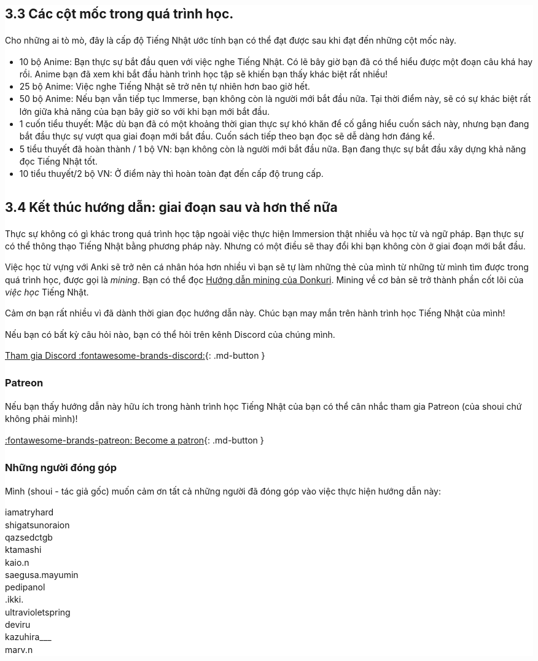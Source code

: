 ## 3.3 Các cột mốc trong quá trình học.

Cho những ai tò mò, đây là cấp độ Tiếng Nhật ước tính bạn có thể đạt được sau khi đạt đến những cột mốc này.

-   10 bộ Anime: Bạn thực sự bắt đầu quen với việc nghe Tiếng Nhật. Có lẽ bây giờ bạn đã có thể hiểu được một đoạn câu khá hay rồi. Anime bạn đã xem khi bắt đầu hành trình học tập sẽ khiến bạn thấy khác biệt rất nhiều!
-   25 bộ Anime: Việc nghe Tiếng Nhật sẽ trở nên tự nhiên hơn bao giờ hết.
-   50 bộ Anime: Nếu bạn vẫn tiếp tục Immerse, bạn không còn là người mới bắt đầu nữa. Tại thời điểm này, sẽ có sự khác biệt rất lớn giữa khả năng của bạn bây giờ so với khi bạn mới bắt đầu.
-   1 cuốn tiểu thuyết: Mặc dù bạn đã có một khoảng thời gian thực sự khó khăn để cố gắng hiểu cuốn sách này, nhưng bạn đang bắt đầu thực sự vượt qua giai đoạn mới bắt đầu. Cuốn sách tiếp theo bạn đọc sẽ dễ dàng hơn đáng kể.
-   5 tiểu thuyết đã hoàn thành / 1 bộ VN: bạn không còn là người mới bắt đầu nữa. Bạn đang thực sự bắt đầu xây dựng khả năng đọc Tiếng Nhật tốt.
-   10 tiểu thuyết/2 bộ VN: Ở điểm này thì hoàn toàn đạt đến cấp độ trung cấp.

## 3.4 Kết thúc hướng dẫn: giai đoạn sau và hơn thế nữa

Thực sự không có gì khác trong quá trình học tập ngoài việc thực hiện Immersion thật nhiều và học từ và ngữ pháp. Bạn thực sự có thể thông thạo Tiếng Nhật bằng phương pháp này. Nhưng có một điều sẽ thay đổi khi bạn không còn ở giai đoạn mới bắt đầu.

Việc học từ vựng với Anki sẽ trở nên cá nhân hóa hơn nhiều vì bạn sẽ tự làm những thẻ của mình từ những từ mình tìm được trong quá trình học, được gọi là *mining*. Bạn có thể đọc [Hướng dẫn mining của Donkuri](https://donkuri.github.io/learn-japanese/mining/). Mining về cơ bản sẽ trở thành phần cốt lõi của *việc học* Tiếng Nhật.

Cảm ơn bạn rất nhiều vì đã dành thời gian đọc hướng dẫn này. Chúc bạn may mắn trên hành trình học Tiếng Nhật của mình!

Nếu bạn có bất kỳ câu hỏi nào, bạn có thể hỏi trên kênh Discord của chúng mình.

[Tham gia Discord :fontawesome-brands-discord:](){: .md-button } 

### Patreon

Nếu bạn thấy hướng dẫn này hữu ích trong hành trình học Tiếng Nhật của bạn có thể cân nhắc tham gia Patreon (của shoui chứ không phải mình)!

[:fontawesome-brands-patreon: Become a patron](https://www.patreon.com/shoui){: .md-button }
  
### Những người đóng góp

Mình (shoui - tác giả gốc) muốn cảm ơn tất cả những người đã đóng góp vào việc thực hiện hướng dẫn này:

iamatryhard  
shigatsunoraion  
qazsedctgb  
ktamashi  
kaio.n  
saegusa.mayumin  
pedipanol  
.ikki.  
ultravioletspring  
deviru  
kazuhira___  
marv.n
